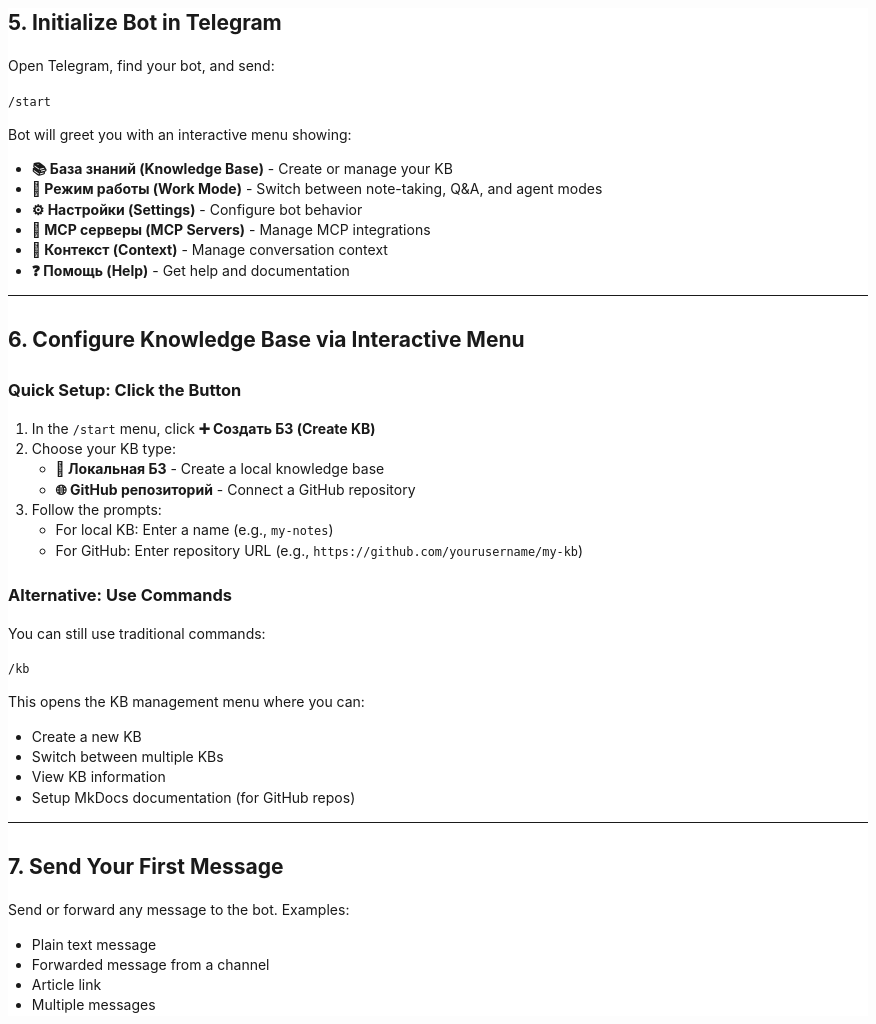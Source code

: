 
## 5. Initialize Bot in Telegram

Open Telegram, find your bot, and send:

```
/start
```

Bot will greet you with an interactive menu showing:

- **📚 База знаний (Knowledge Base)** - Create or manage your KB
- **🔄 Режим работы (Work Mode)** - Switch between note-taking, Q&A, and agent modes
- **⚙️ Настройки (Settings)** - Configure bot behavior
- **🔧 MCP серверы (MCP Servers)** - Manage MCP integrations
- **💬 Контекст (Context)** - Manage conversation context
- **❓ Помощь (Help)** - Get help and documentation

---

## 6. Configure Knowledge Base via Interactive Menu

### Quick Setup: Click the Button

1. In the `/start` menu, click **➕ Создать БЗ (Create KB)**
2. Choose your KB type:
   - **📁 Локальная БЗ** - Create a local knowledge base
   - **🌐 GitHub репозиторий** - Connect a GitHub repository
3. Follow the prompts:
   - For local KB: Enter a name (e.g., `my-notes`)
   - For GitHub: Enter repository URL (e.g., `https://github.com/yourusername/my-kb`)

### Alternative: Use Commands

You can still use traditional commands:

```
/kb
```

This opens the KB management menu where you can:
- Create a new KB
- Switch between multiple KBs
- View KB information
- Setup MkDocs documentation (for GitHub repos)

---

## 7. Send Your First Message

Send or forward any message to the bot. Examples:

- Plain text message
- Forwarded message from a channel
- Article link
- Multiple messages
